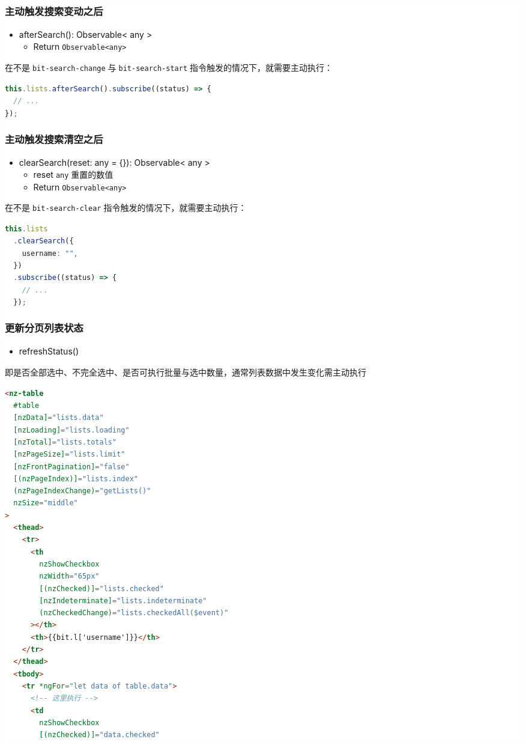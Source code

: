 ### 主动触发搜索变动之后

- afterSearch(): Observable< any >
  - Return `Observable<any>`

在不是 `bit-search-change` 与 `bit-search-start` 指令触发的情况下，就需要主动执行：

```typescript
this.lists.afterSearch().subscribe((status) => {
  // ...
});
```

### 主动触发搜索清空之后

- clearSearch(reset: any = {}): Observable< any >
  - reset `any` 重置的数值
  - Return `Observable<any>`

在不是 `bit-search-clear` 指令触发的情况下，就需要主动执行：

```typescript
this.lists
  .clearSearch({
    username: "",
  })
  .subscribe((status) => {
    // ...
  });
```

### 更新分页列表状态

- refreshStatus()

即是否全部选中、不完全选中、是否可执行批量与选中数量，通常列表数据中发生变化需主动执行

```html
<nz-table
  #table
  [nzData]="lists.data"
  [nzLoading]="lists.loading"
  [nzTotal]="lists.totals"
  [nzPageSize]="lists.limit"
  [nzFrontPagination]="false"
  [(nzPageIndex)]="lists.index"
  (nzPageIndexChange)="getLists()"
  nzSize="middle"
>
  <thead>
    <tr>
      <th
        nzShowCheckbox
        nzWidth="65px"
        [(nzChecked)]="lists.checked"
        [nzIndeterminate]="lists.indeterminate"
        (nzCheckedChange)="lists.checkedAll($event)"
      ></th>
      <th>{{bit.l['username']}}</th>
    </tr>
  </thead>
  <tbody>
    <tr *ngFor="let data of table.data">
      <!-- 这里执行 -->
      <td
        nzShowCheckbox
        [(nzChecked)]="data.checked"
```